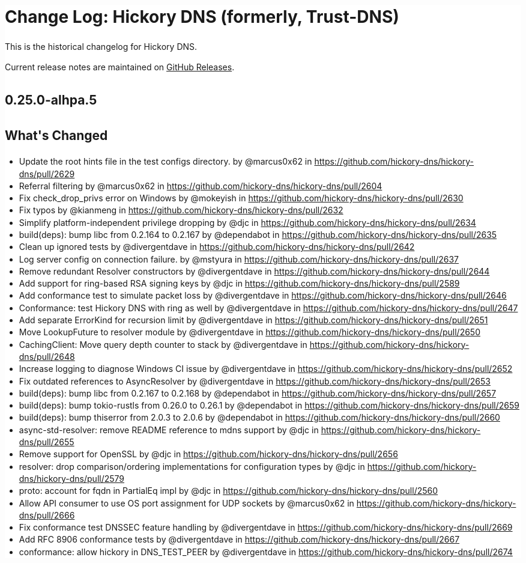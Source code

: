 # Change Log: Hickory DNS (formerly, Trust-DNS)

This is the historical changelog for Hickory DNS.

Current release notes are maintained on [GitHub Releases](https://github.com/hickory-dns/hickory-dns/releases).

## 0.25.0-alhpa.5

## What's Changed
* Update the root hints file in the test configs directory. by @marcus0x62 in https://github.com/hickory-dns/hickory-dns/pull/2629
* Referral filtering by @marcus0x62 in https://github.com/hickory-dns/hickory-dns/pull/2604
* Fix check_drop_privs error on Windows by @mokeyish in https://github.com/hickory-dns/hickory-dns/pull/2630
* Fix typos by @kianmeng in https://github.com/hickory-dns/hickory-dns/pull/2632
* Simplify platform-independent privilege dropping by @djc in https://github.com/hickory-dns/hickory-dns/pull/2634
* build(deps): bump libc from 0.2.164 to 0.2.167 by @dependabot in https://github.com/hickory-dns/hickory-dns/pull/2635
* Clean up ignored tests by @divergentdave in https://github.com/hickory-dns/hickory-dns/pull/2642
* Log server config on connection failure. by @mstyura in https://github.com/hickory-dns/hickory-dns/pull/2637
* Remove redundant Resolver constructors by @divergentdave in https://github.com/hickory-dns/hickory-dns/pull/2644
* Add support for ring-based RSA signing keys by @djc in https://github.com/hickory-dns/hickory-dns/pull/2589
* Add conformance test to simulate packet loss by @divergentdave in https://github.com/hickory-dns/hickory-dns/pull/2646
* Conformance: test Hickory DNS with ring as well by @divergentdave in https://github.com/hickory-dns/hickory-dns/pull/2647
* Add separate ErrorKind for recursion limit by @divergentdave in https://github.com/hickory-dns/hickory-dns/pull/2651
* Move LookupFuture to resolver module by @divergentdave in https://github.com/hickory-dns/hickory-dns/pull/2650
* CachingClient: Move query depth counter to stack by @divergentdave in https://github.com/hickory-dns/hickory-dns/pull/2648
* Increase logging to diagnose Windows CI issue by @divergentdave in https://github.com/hickory-dns/hickory-dns/pull/2652
* Fix outdated references to AsyncResolver by @divergentdave in https://github.com/hickory-dns/hickory-dns/pull/2653
* build(deps): bump libc from 0.2.167 to 0.2.168 by @dependabot in https://github.com/hickory-dns/hickory-dns/pull/2657
* build(deps): bump tokio-rustls from 0.26.0 to 0.26.1 by @dependabot in https://github.com/hickory-dns/hickory-dns/pull/2659
* build(deps): bump thiserror from 2.0.3 to 2.0.6 by @dependabot in https://github.com/hickory-dns/hickory-dns/pull/2660
* async-std-resolver: remove README reference to mdns support by @djc in https://github.com/hickory-dns/hickory-dns/pull/2655
* Remove support for OpenSSL by @djc in https://github.com/hickory-dns/hickory-dns/pull/2656
* resolver: drop comparison/ordering implementations for configuration types by @djc in https://github.com/hickory-dns/hickory-dns/pull/2579
* proto: account for fqdn in PartialEq impl by @djc in https://github.com/hickory-dns/hickory-dns/pull/2560
* Allow API consumer to use OS port assignment for UDP sockets by @marcus0x62 in https://github.com/hickory-dns/hickory-dns/pull/2666
* Fix conformance test DNSSEC feature handling by @divergentdave in https://github.com/hickory-dns/hickory-dns/pull/2669
* Add RFC 8906 conformance tests by @divergentdave in https://github.com/hickory-dns/hickory-dns/pull/2667
* conformance: allow hickory in DNS_TEST_PEER by @divergentdave in https://github.com/hickory-dns/hickory-dns/pull/2674